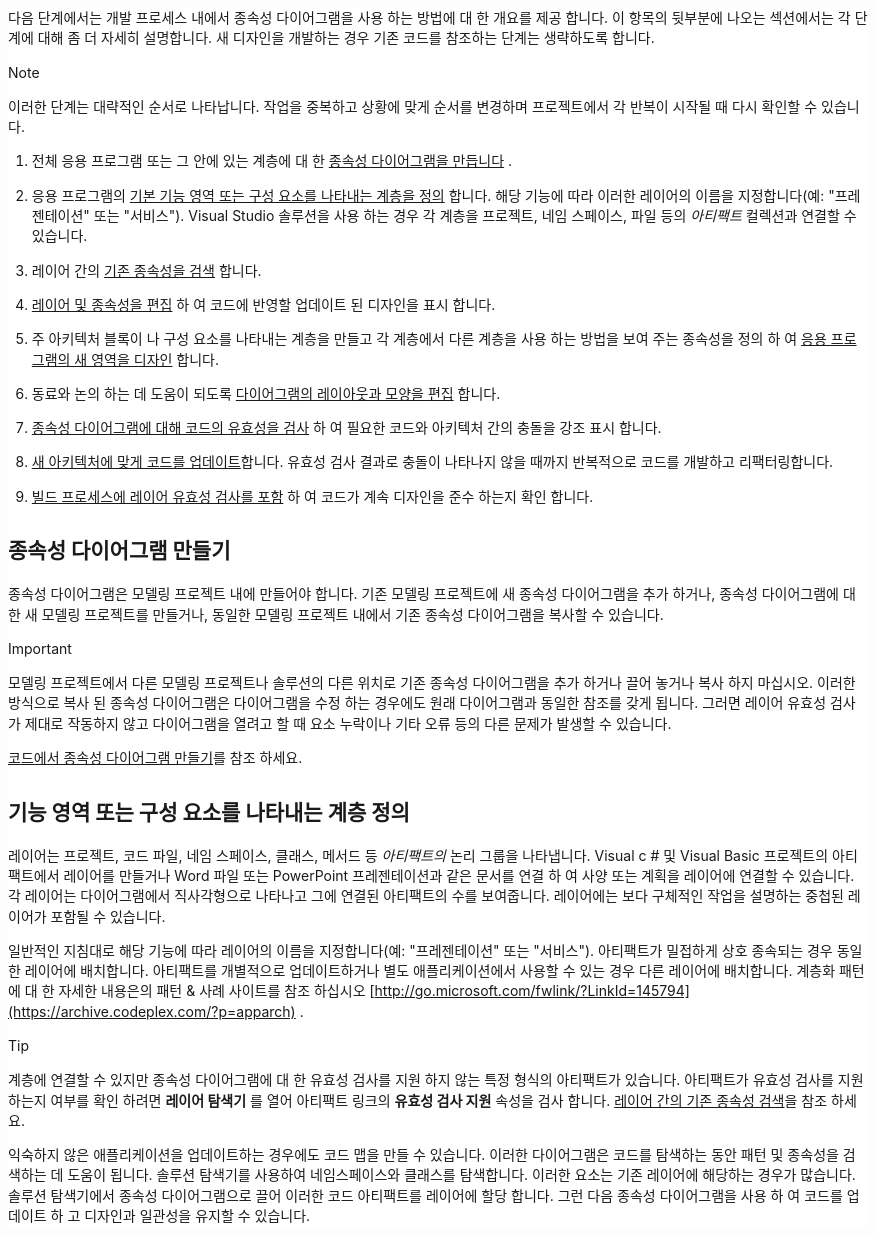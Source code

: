 다음 단계에서는 개발 프로세스 내에서 종속성 다이어그램을 사용 하는 방법에 대 한 개요를 제공 합니다. 이 항목의 뒷부분에 나오는 섹션에서는 각 단계에 대해 좀 더 자세히 설명합니다. 새 디자인을 개발하는 경우 기존 코드를 참조하는 단계는 생략하도록 합니다.

> [!NOTE]
> 이러한 단계는 대략적인 순서로 나타납니다. 작업을 중복하고 상황에 맞게 순서를 변경하며 프로젝트에서 각 반복이 시작될 때 다시 확인할 수 있습니다.

1. 전체 응용 프로그램 또는 그 안에 있는 계층에 대 한 [종속성 다이어그램을 만듭니다](#Create) .

2. 응용 프로그램의 [기본 기능 영역 또는 구성 요소를 나타내는 계층을 정의](#CreateLayers) 합니다. 해당 기능에 따라 이러한 레이어의 이름을 지정합니다(예: "프레젠테이션" 또는 "서비스"). Visual Studio 솔루션을 사용 하는 경우 각 계층을 프로젝트, 네임 스페이스, 파일 등의 *아티팩트* 컬렉션과 연결할 수 있습니다.

3. 레이어 간의 [기존 종속성을 검색](#Generate) 합니다.

4. [레이어 및 종속성을 편집](#EditArchitecture) 하 여 코드에 반영할 업데이트 된 디자인을 표시 합니다.

5. 주 아키텍처 블록이 나 구성 요소를 나타내는 계층을 만들고 각 계층에서 다른 계층을 사용 하는 방법을 보여 주는 종속성을 정의 하 여 [응용 프로그램의 새 영역을 디자인](#NewAreas) 합니다.

6. 동료와 논의 하는 데 도움이 되도록 [다이어그램의 레이아웃과 모양을 편집](#EditLayout) 합니다.

7. [종속성 다이어그램에 대해 코드의 유효성을 검사](#Validate) 하 여 필요한 코드와 아키텍처 간의 충돌을 강조 표시 합니다.

8. [새 아키텍처에 맞게 코드를 업데이트](#UpdateCode)합니다. 유효성 검사 결과로 충돌이 나타나지 않을 때까지 반복적으로 코드를 개발하고 리팩터링합니다.

9. [빌드 프로세스에 레이어 유효성 검사를 포함](#BuildValidation) 하 여 코드가 계속 디자인을 준수 하는지 확인 합니다.

## <a name="create-a-dependency-diagram"></a><a name="Create"></a> 종속성 다이어그램 만들기

종속성 다이어그램은 모델링 프로젝트 내에 만들어야 합니다. 기존 모델링 프로젝트에 새 종속성 다이어그램을 추가 하거나, 종속성 다이어그램에 대 한 새 모델링 프로젝트를 만들거나, 동일한 모델링 프로젝트 내에서 기존 종속성 다이어그램을 복사할 수 있습니다.

> [!IMPORTANT]
> 모델링 프로젝트에서 다른 모델링 프로젝트나 솔루션의 다른 위치로 기존 종속성 다이어그램을 추가 하거나 끌어 놓거나 복사 하지 마십시오. 이러한 방식으로 복사 된 종속성 다이어그램은 다이어그램을 수정 하는 경우에도 원래 다이어그램과 동일한 참조를 갖게 됩니다. 그러면 레이어 유효성 검사가 제대로 작동하지 않고 다이어그램을 열려고 할 때 요소 누락이나 기타 오류 등의 다른 문제가 발생할 수 있습니다.

[코드에서 종속성 다이어그램 만들기](../modeling/create-layer-diagrams-from-your-code.md)를 참조 하세요.

## <a name="define-layers-to-represent-functional-areas-or-components"></a><a name="CreateLayers"></a> 기능 영역 또는 구성 요소를 나타내는 계층 정의

레이어는 프로젝트, 코드 파일, 네임 스페이스, 클래스, 메서드 등 *아티팩트의* 논리 그룹을 나타냅니다. Visual c # 및 Visual Basic 프로젝트의 아티팩트에서 레이어를 만들거나 Word 파일 또는 PowerPoint 프레젠테이션과 같은 문서를 연결 하 여 사양 또는 계획을 레이어에 연결할 수 있습니다. 각 레이어는 다이어그램에서 직사각형으로 나타나고 그에 연결된 아티팩트의 수를 보여줍니다. 레이어에는 보다 구체적인 작업을 설명하는 중첩된 레이어가 포함될 수 있습니다.

일반적인 지침대로 해당 기능에 따라 레이어의 이름을 지정합니다(예: "프레젠테이션" 또는 "서비스"). 아티팩트가 밀접하게 상호 종속되는 경우 동일한 레이어에 배치합니다. 아티팩트를 개별적으로 업데이트하거나 별도 애플리케이션에서 사용할 수 있는 경우 다른 레이어에 배치합니다. 계층화 패턴에 대 한 자세한 내용은의 패턴 & 사례 사이트를 참조 하십시오 [http://go.microsoft.com/fwlink/?LinkId=145794](https://archive.codeplex.com/?p=apparch) .

> [!TIP]
> 계층에 연결할 수 있지만 종속성 다이어그램에 대 한 유효성 검사를 지원 하지 않는 특정 형식의 아티팩트가 있습니다. 아티팩트가 유효성 검사를 지원 하는지 여부를 확인 하려면 **레이어 탐색기** 를 열어 아티팩트 링크의 **유효성 검사 지원** 속성을 검사 합니다. [레이어 간의 기존 종속성 검색](#Generate)을 참조 하세요.

익숙하지 않은 애플리케이션을 업데이트하는 경우에도 코드 맵을 만들 수 있습니다. 이러한 다이어그램은 코드를 탐색하는 동안 패턴 및 종속성을 검색하는 데 도움이 됩니다. 솔루션 탐색기를 사용하여 네임스페이스와 클래스를 탐색합니다. 이러한 요소는 기존 레이어에 해당하는 경우가 많습니다. 솔루션 탐색기에서 종속성 다이어그램으로 끌어 이러한 코드 아티팩트를 레이어에 할당 합니다. 그런 다음 종속성 다이어그램을 사용 하 여 코드를 업데이트 하 고 디자인과 일관성을 유지할 수 있습니다.
